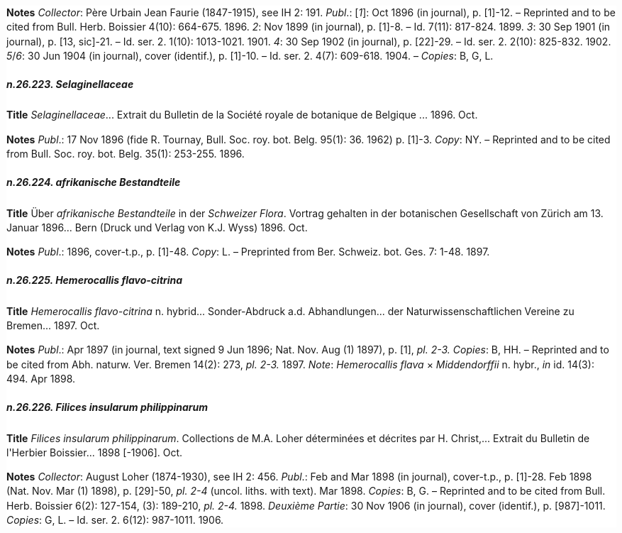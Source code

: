 **Notes**
*Collector*: Père Urbain Jean Faurie (1847-1915), see IH 2: 191.
*Publ*.: \[*1*\]: Oct 1896 (in journal), p. \[1\]-12. – Reprinted and to be cited from Bull. Herb. Boissier 4(10): 664-675. 1896.
*2*: Nov 1899 (in journal), p. \[1\]-8. – Id. 7(11): 817-824. 1899.
*3*: 30 Sep 1901 (in journal), p. \[13, sic\]-21. – Id. ser. 2. 1(10): 1013-1021. 1901.
*4*: 30 Sep 1902 (in journal), p. \[22\]-29. – Id. ser. 2. 2(10): 825-832. 1902.
*5*/*6*: 30 Jun 1904 (in journal), cover (identif.), p. \[1\]-10. – Id. ser. 2. 4(7): 609-618. 1904. – *Copies*: B, G, L.

##### n.26.223. Selaginellaceae

**Title**
*Selaginellaceae*... Extrait du Bulletin de la Société royale de botanique de Belgique ... 1896. Oct.

**Notes**
*Publ*.: 17 Nov 1896 (fide R. Tournay, Bull. Soc. roy. bot. Belg. 95(1): 36. 1962) p. \[1\]-3.
*Copy*: NY. – Reprinted and to be cited from Bull. Soc. roy. bot. Belg. 35(1): 253-255. 1896.

##### n.26.224. afrikanische Bestandteile

**Title**
Über *afrikanische Bestandteile* in der *Schweizer Flora*. Vortrag gehalten in der botanischen Gesellschaft von Zürich am 13. Januar 1896... Bern (Druck und Verlag von K.J. Wyss) 1896. Oct.

**Notes**
*Publ*.: 1896, cover-t.p., p. \[1\]-48. *Copy*: L. – Preprinted from Ber. Schweiz. bot. Ges. 7: 1-48. 1897.

##### n.26.225. Hemerocallis flavo-citrina

**Title**
*Hemerocallis flavo-citrina* n. hybrid... Sonder-Abdruck a.d. Abhandlungen... der Naturwissenschaftlichen Vereine zu Bremen... 1897. Oct.

**Notes**
*Publ*.: Apr 1897 (in journal, text signed 9 Jun 1896; Nat. Nov. Aug (1) 1897), p. \[1\], *pl. 2-3. Copies*: B, HH. – Reprinted and to be cited from Abh. naturw. Ver. Bremen 14(2): 273, *pl. 2-3.* 1897.
*Note*: *Hemerocallis flava* × *Middendorffii* n. hybr., *in* id. 14(3): 494. Apr 1898.

##### n.26.226. Filices insularum philippinarum

**Title**
*Filices insularum philippinarum*. Collections de M.A. Loher déterminées et décrites par H. Christ,... Extrait du Bulletin de l'Herbier Boissier... 1898 \[-1906\]. Oct.

**Notes**
*Collector*: August Loher (1874-1930), see IH 2: 456.
*Publ*.: Feb and Mar 1898 (in journal), cover-t.p., p. \[1\]-28. Feb 1898 (Nat. Nov. Mar (1) 1898), p. \[29\]-50, *pl. 2-4* (uncol. liths. with text). Mar 1898. *Copies*: B, G. – Reprinted and to be cited from Bull. Herb. Boissier 6(2): 127-154, (3): 189-210, *pl. 2-4.* 1898.
*Deuxième Partie*: 30 Nov 1906 (in journal), cover (identif.), p. \[987\]-1011. *Copies*: G, L. – Id. ser. 2. 6(12): 987-1011. 1906.
